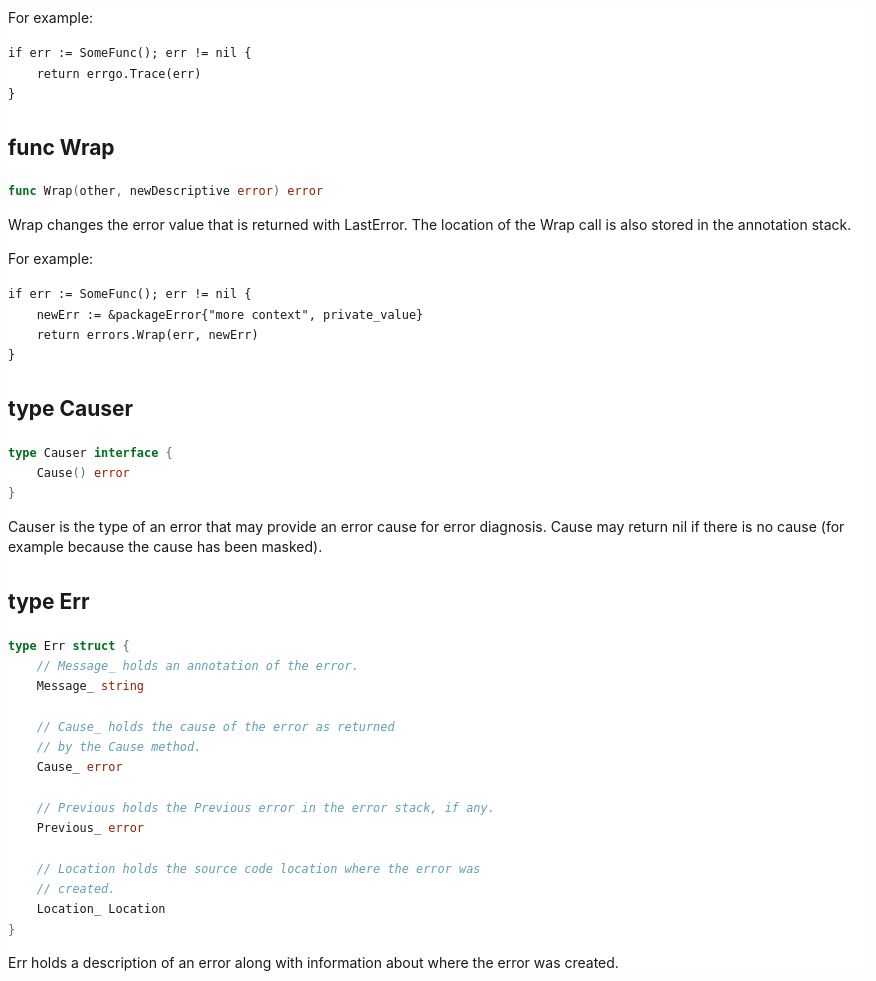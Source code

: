 For example:


	if err := SomeFunc(); err != nil {
	    return errgo.Trace(err)
	}


## func Wrap
``` go
func Wrap(other, newDescriptive error) error
```
Wrap changes the error value that is returned with LastError. The location
of the Wrap call is also stored in the annotation stack.

For example:


	if err := SomeFunc(); err != nil {
	    newErr := &packageError{"more context", private_value}
	    return errors.Wrap(err, newErr)
	}



## type Causer
``` go
type Causer interface {
    Cause() error
}
```
Causer is the type of an error that may provide
an error cause for error diagnosis. Cause may return
nil if there is no cause (for example because the
cause has been masked).











## type Err
``` go
type Err struct {
    // Message_ holds an annotation of the error.
    Message_ string

    // Cause_ holds the cause of the error as returned
    // by the Cause method.
    Cause_ error

    // Previous holds the Previous error in the error stack, if any.
    Previous_ error

    // Location holds the source code location where the error was
    // created.
    Location_ Location
}
```
Err holds a description of an error along with information about
where the error was created.
